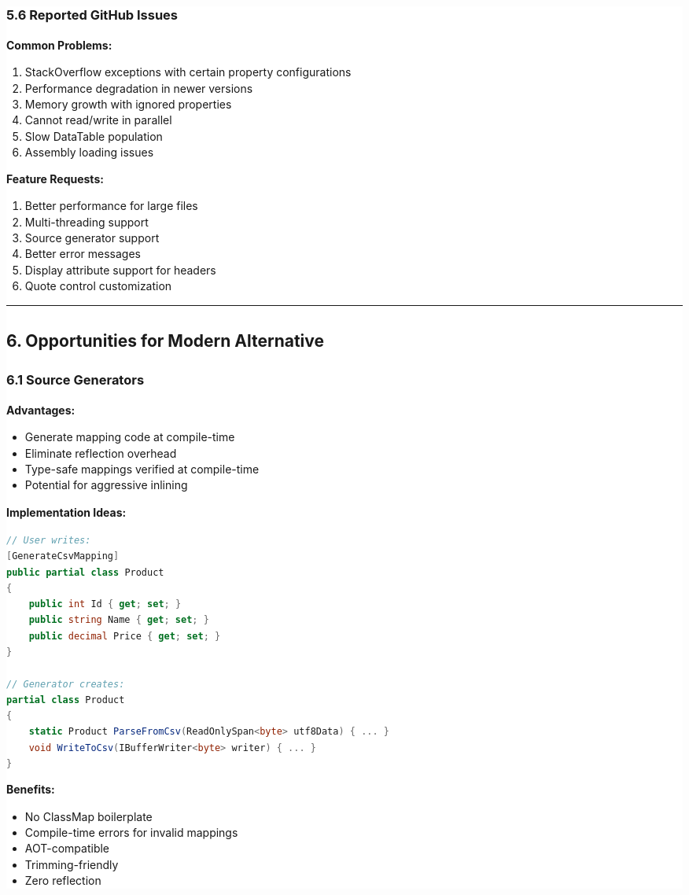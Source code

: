 ### 5.6 Reported GitHub Issues

**Common Problems:**
1. StackOverflow exceptions with certain property configurations
2. Performance degradation in newer versions
3. Memory growth with ignored properties
4. Cannot read/write in parallel
5. Slow DataTable population
6. Assembly loading issues

**Feature Requests:**
1. Better performance for large files
2. Multi-threading support
3. Source generator support
4. Better error messages
5. Display attribute support for headers
6. Quote control customization

---

## 6. Opportunities for Modern Alternative

### 6.1 Source Generators

**Advantages:**
- Generate mapping code at compile-time
- Eliminate reflection overhead
- Type-safe mappings verified at compile-time
- Potential for aggressive inlining

**Implementation Ideas:**
```csharp
// User writes:
[GenerateCsvMapping]
public partial class Product
{
    public int Id { get; set; }
    public string Name { get; set; }
    public decimal Price { get; set; }
}

// Generator creates:
partial class Product
{
    static Product ParseFromCsv(ReadOnlySpan<byte> utf8Data) { ... }
    void WriteToCsv(IBufferWriter<byte> writer) { ... }
}
```

**Benefits:**
- No ClassMap boilerplate
- Compile-time errors for invalid mappings
- AOT-compatible
- Trimming-friendly
- Zero reflection
